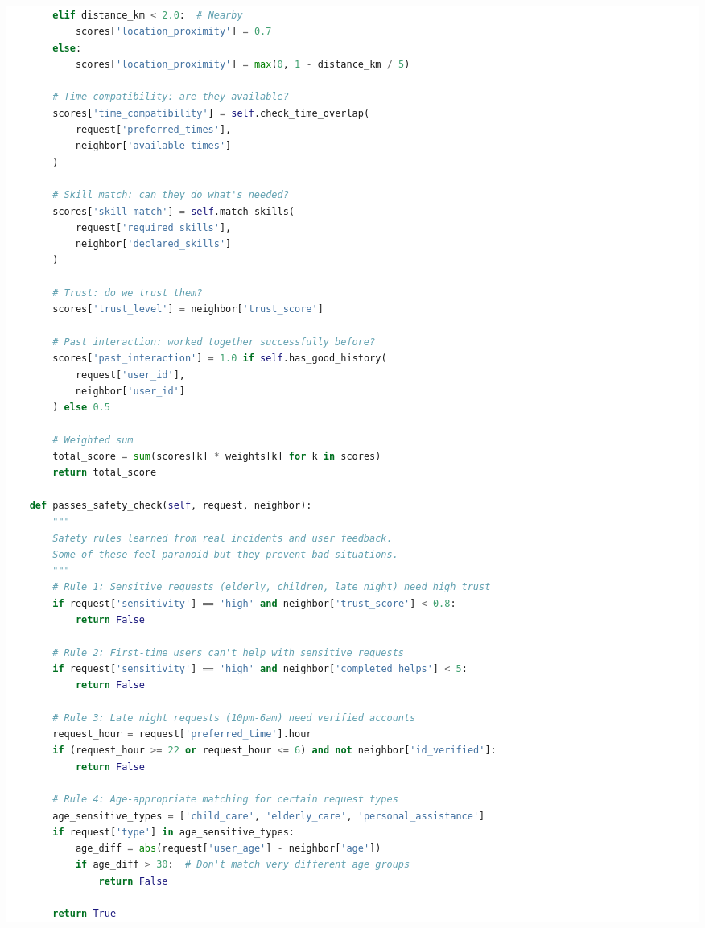```python
        elif distance_km < 2.0:  # Nearby
            scores['location_proximity'] = 0.7
        else:
            scores['location_proximity'] = max(0, 1 - distance_km / 5)

        # Time compatibility: are they available?
        scores['time_compatibility'] = self.check_time_overlap(
            request['preferred_times'],
            neighbor['available_times']
        )

        # Skill match: can they do what's needed?
        scores['skill_match'] = self.match_skills(
            request['required_skills'],
            neighbor['declared_skills']
        )

        # Trust: do we trust them?
        scores['trust_level'] = neighbor['trust_score']

        # Past interaction: worked together successfully before?
        scores['past_interaction'] = 1.0 if self.has_good_history(
            request['user_id'],
            neighbor['user_id']
        ) else 0.5

        # Weighted sum
        total_score = sum(scores[k] * weights[k] for k in scores)
        return total_score

    def passes_safety_check(self, request, neighbor):
        """
        Safety rules learned from real incidents and user feedback.
        Some of these feel paranoid but they prevent bad situations.
        """
        # Rule 1: Sensitive requests (elderly, children, late night) need high trust
        if request['sensitivity'] == 'high' and neighbor['trust_score'] < 0.8:
            return False

        # Rule 2: First-time users can't help with sensitive requests
        if request['sensitivity'] == 'high' and neighbor['completed_helps'] < 5:
            return False

        # Rule 3: Late night requests (10pm-6am) need verified accounts
        request_hour = request['preferred_time'].hour
        if (request_hour >= 22 or request_hour <= 6) and not neighbor['id_verified']:
            return False

        # Rule 4: Age-appropriate matching for certain request types
        age_sensitive_types = ['child_care', 'elderly_care', 'personal_assistance']
        if request['type'] in age_sensitive_types:
            age_diff = abs(request['user_age'] - neighbor['age'])
            if age_diff > 30:  # Don't match very different age groups
                return False

        return True
```
